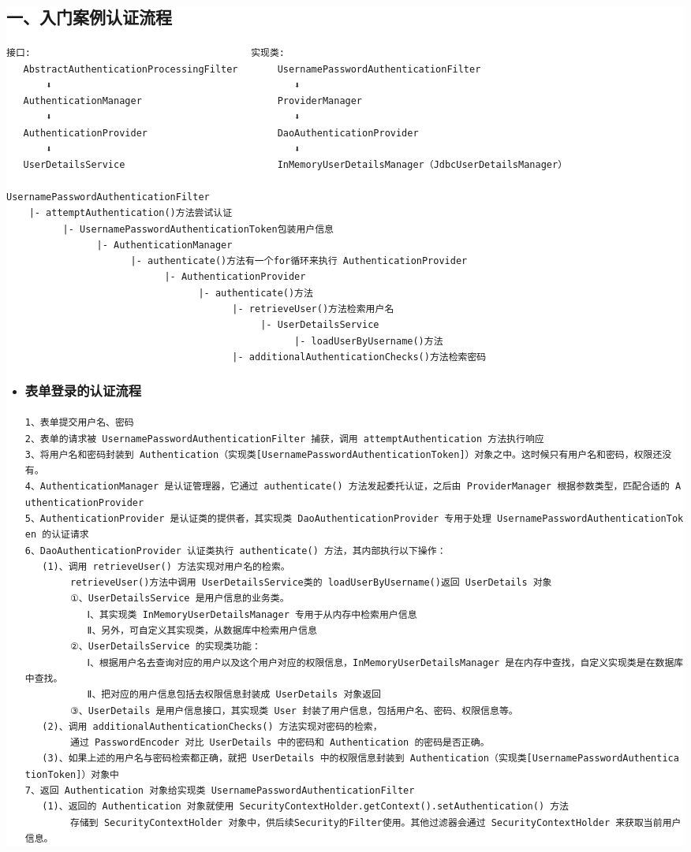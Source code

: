 
## 一、入门案例认证流程
    接口:                                       实现类:
       AbstractAuthenticationProcessingFilter       UsernamePasswordAuthenticationFilter
           ⬇︎                                           ⬇︎
       AuthenticationManager                        ProviderManager
           ⬇︎                                           ⬇︎
       AuthenticationProvider                       DaoAuthenticationProvider
           ⬇︎                                           ⬇︎
       UserDetailsService                           InMemoryUserDetailsManager（JdbcUserDetailsManager）

    UsernamePasswordAuthenticationFilter
        |- attemptAuthentication()方法尝试认证
              |- UsernamePasswordAuthenticationToken包装用户信息
                    |- AuthenticationManager
                          |- authenticate()方法有一个for循环来执行 AuthenticationProvider
                                |- AuthenticationProvider
                                      |- authenticate()方法
                                            |- retrieveUser()方法检索用户名
                                                 |- UserDetailsService
                                                       |- loadUserByUsername()方法
                                            |- additionalAuthenticationChecks()方法检索密码

- ### 表单登录的认证流程
      1、表单提交用户名、密码
      2、表单的请求被 UsernamePasswordAuthenticationFilter 捕获，调用 attemptAuthentication 方法执行响应
      3、将用户名和密码封装到 Authentication（实现类[UsernamePasswordAuthenticationToken]）对象之中。这时候只有用户名和密码，权限还没有。
      4、AuthenticationManager 是认证管理器，它通过 authenticate() 方法发起委托认证，之后由 ProviderManager 根据参数类型，匹配合适的 AuthenticationProvider
      5、AuthenticationProvider 是认证类的提供者，其实现类 DaoAuthenticationProvider 专用于处理 UsernamePasswordAuthenticationToken 的认证请求
      6、DaoAuthenticationProvider 认证类执行 authenticate() 方法，其内部执行以下操作：
         (1)、调用 retrieveUser() 方法实现对用户名的检索。
              retrieveUser()方法中调用 UserDetailsService类的 loadUserByUsername()返回 UserDetails 对象
              ①、UserDetailsService 是用户信息的业务类。
                 Ⅰ、其实现类 InMemoryUserDetailsManager 专用于从内存中检索用户信息
                 Ⅱ、另外，可自定义其实现类，从数据库中检索用户信息
              ②、UserDetailsService 的实现类功能：
                 Ⅰ、根据用户名去查询对应的用户以及这个用户对应的权限信息，InMemoryUserDetailsManager 是在内存中查找，自定义实现类是在数据库中查找。
                 Ⅱ、把对应的用户信息包括去权限信息封装成 UserDetails 对象返回
              ③、UserDetails 是用户信息接口，其实现类 User 封装了用户信息，包括用户名、密码、权限信息等。
         (2)、调用 additionalAuthenticationChecks() 方法实现对密码的检索，
              通过 PasswordEncoder 对比 UserDetails 中的密码和 Authentication 的密码是否正确。
         (3)、如果上述的用户名与密码检索都正确，就把 UserDetails 中的权限信息封装到 Authentication（实现类[UsernamePasswordAuthenticationToken]）对象中
      7、返回 Authentication 对象给实现类 UsernamePasswordAuthenticationFilter
         (1)、返回的 Authentication 对象就使用 SecurityContextHolder.getContext().setAuthentication() 方法
              存储到 SecurityContextHolder 对象中，供后续Security的Filter使用。其他过滤器会通过 SecurityContextHolder 来获取当前用户信息。
